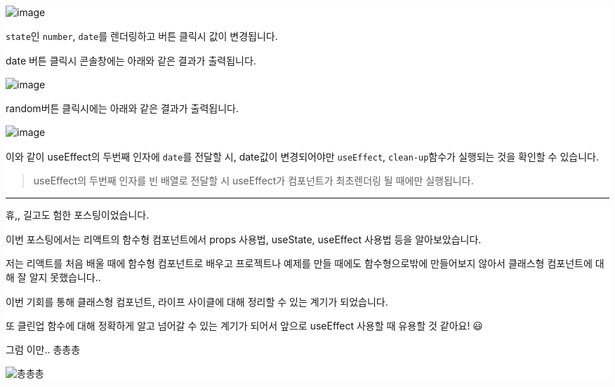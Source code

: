 ![image](https://user-images.githubusercontent.com/80311884/225695505-795db4d8-3289-4b52-833b-0e4b6976f4e3.png)

`state`인 `number`, `date`를 렌더링하고 버튼 클릭시 값이 변경됩니다.

date 버튼 클릭시 콘솔창에는 아래와 같은 결과가 출력됩니다.

![image](https://user-images.githubusercontent.com/80311884/225696255-0e3b5378-a842-4e3b-9b1b-9107a1712a25.png)

random버튼 클릭시에는 아래와 같은 결과가 출력됩니다.

![image](https://user-images.githubusercontent.com/80311884/225696426-7a7e56bc-ca44-458b-82d9-623ad98cadf3.png)

이와 같이 useEffect의 두번째 인자에 `date`를 전달할 시, date값이 변경되어야만 `useEffect`, `clean-up`함수가 실행되는 것을 확인할 수 있습니다.


> useEffect의 두번째 인자를 빈 배열로 전달할 시 useEffect가 컴포넌트가 최초렌더링 될 때에만 실행됩니다.

***

휴,, 길고도 험한 포스팅이었습니다.

이번 포스팅에서는 리액트의 함수형 컴포넌트에서 props 사용법, useState, useEffect 사용법 등을 알아보았습니다.

저는 리액트를 처음 배울 때에 함수형 컴포넌트로 배우고 프로젝트나 예제를 만들 때에도 함수형으로밖에 만들어보지 않아서 클래스형 컴포넌트에 대해 잘 알지 못했습니다..

이번 기회를 통해 클래스형 컴포넌트, 라이프 사이클에 대해 정리할 수 있는 계기가 되었습니다.

또 클린업 함수에 대해 정확하게 알고 넘어갈 수 있는 계기가 되어서 앞으로 useEffect 사용할 때 유용할 것 같아요! 😃

그럼 이만.. 총총총

![총총총](https://user-images.githubusercontent.com/80311884/225698792-786e35d0-eb5c-448c-b9d1-1b7a371c0770.gif)